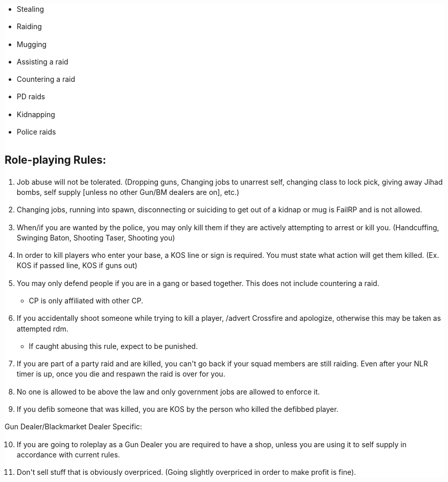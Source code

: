 - Stealing

- Raiding

- Mugging

- Assisting a raid

- Countering a raid

- PD raids

- Kidnapping

- Police raids


## Role-playing Rules: 


1. Job abuse will not be tolerated. (Dropping guns, Changing jobs to unarrest self, changing class to lock pick, giving away Jihad bombs, self supply [unless no other Gun/BM dealers are on], etc.)


2. Changing jobs, running into spawn, disconnecting or suiciding to get out of a kidnap or mug is FailRP and is not allowed.


3. When/if you are wanted by the police, you may only kill them if they are actively attempting to arrest or kill you. (Handcuffing, Swinging Baton, Shooting Taser, Shooting you)


4. In order to kill players who enter your base, a KOS line or sign is required. You must state what action will get them killed. (Ex. KOS if passed line, KOS if guns out)


5.  You may only defend people if you are in a gang or based together. This does not include countering a raid.
    - CP is only affiliated with other CP.


6. If you accidentally shoot someone while trying to kill a player, /advert Crossfire and apologize, otherwise this may be taken as attempted rdm.
    -  If caught abusing this rule, expect to be punished.

7. If you are part of a party raid and are killed, you can't go back if your squad members are still raiding. Even after your NLR timer is up, once you die and respawn the raid is over for you.


8. No one is allowed to be above the law and only government jobs are allowed to enforce it.


9. If you defib someone that was killed, you are KOS by the person who killed the defibbed player.


Gun Dealer/Blackmarket Dealer Specific:


10. If you are going to roleplay as a Gun Dealer you are required to have a shop, unless you are using it to self supply in accordance with current rules.


11. Don't sell stuff that is obviously overpriced. (Going slightly overpriced in order to make profit is fine).
